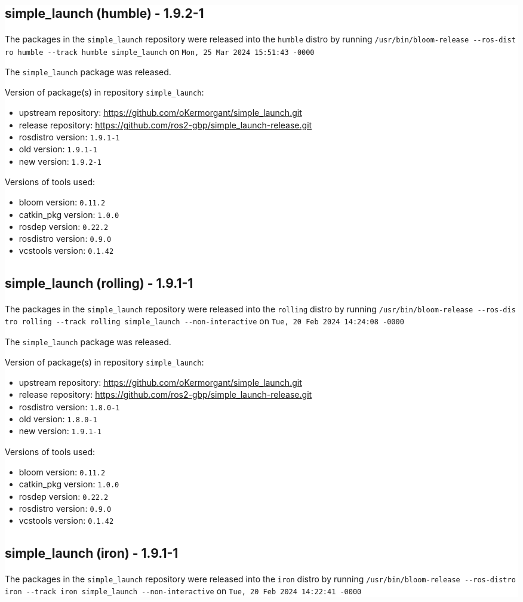
## simple_launch (humble) - 1.9.2-1

The packages in the `simple_launch` repository were released into the `humble` distro by running `/usr/bin/bloom-release --ros-distro humble --track humble simple_launch` on `Mon, 25 Mar 2024 15:51:43 -0000`

The `simple_launch` package was released.

Version of package(s) in repository `simple_launch`:

- upstream repository: https://github.com/oKermorgant/simple_launch.git
- release repository: https://github.com/ros2-gbp/simple_launch-release.git
- rosdistro version: `1.9.1-1`
- old version: `1.9.1-1`
- new version: `1.9.2-1`

Versions of tools used:

- bloom version: `0.11.2`
- catkin_pkg version: `1.0.0`
- rosdep version: `0.22.2`
- rosdistro version: `0.9.0`
- vcstools version: `0.1.42`


## simple_launch (rolling) - 1.9.1-1

The packages in the `simple_launch` repository were released into the `rolling` distro by running `/usr/bin/bloom-release --ros-distro rolling --track rolling simple_launch --non-interactive` on `Tue, 20 Feb 2024 14:24:08 -0000`

The `simple_launch` package was released.

Version of package(s) in repository `simple_launch`:

- upstream repository: https://github.com/oKermorgant/simple_launch.git
- release repository: https://github.com/ros2-gbp/simple_launch-release.git
- rosdistro version: `1.8.0-1`
- old version: `1.8.0-1`
- new version: `1.9.1-1`

Versions of tools used:

- bloom version: `0.11.2`
- catkin_pkg version: `1.0.0`
- rosdep version: `0.22.2`
- rosdistro version: `0.9.0`
- vcstools version: `0.1.42`


## simple_launch (iron) - 1.9.1-1

The packages in the `simple_launch` repository were released into the `iron` distro by running `/usr/bin/bloom-release --ros-distro iron --track iron simple_launch --non-interactive` on `Tue, 20 Feb 2024 14:22:41 -0000`
